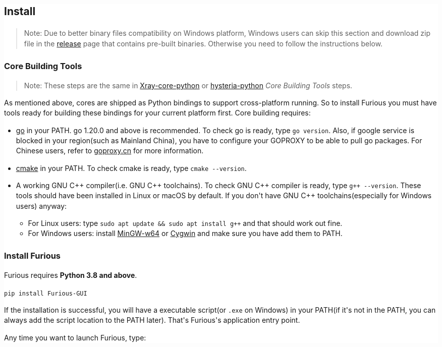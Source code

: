 ## Install

> Note: Due to better binary files compatibility on Windows platform, Windows users can skip this section and
> download zip file in the [release](https://github.com/LorenEteval/Furious/releases) page that contains
> pre-built binaries. Otherwise you need to follow the instructions below.

### Core Building Tools

> Note: These steps are the same in [Xray-core-python](https://github.com/LorenEteval/Xray-core-python)
> or [hysteria-python](https://github.com/LorenEteval/hysteria-python) *Core Building Tools* steps.

As mentioned above, cores are shipped as Python bindings to support cross-platform running. So to install Furious you
must have tools ready for building these bindings for your current platform first. Core building requires:

* [go](https://go.dev/doc/install) in your PATH. go 1.20.0 and above is recommended. To check go is ready,
  type `go version`. Also, if google service is blocked in your region(such as Mainland China), you have to configure
  your GOPROXY to be able to pull go packages. For Chinese users, refer to [goproxy.cn](https://goproxy.cn/) for more
  information.
* [cmake](https://cmake.org/download/) in your PATH. To check cmake is ready, type `cmake --version`.
* A working GNU C++ compiler(i.e. GNU C++ toolchains). To check GNU C++ compiler is ready, type `g++ --version`. These
  tools should have been installed in Linux or macOS by default. If you don't have GNU C++ toolchains(especially for
  Windows users) anyway:

    * For Linux users: type `sudo apt update && sudo apt install g++` and that should work out fine.
    * For Windows users: install [MinGW-w64](https://sourceforge.net/projects/mingw-w64/files/mingw-w64/)
      or [Cygwin](https://www.cygwin.com/) and make sure you have add them to PATH.

### Install Furious

Furious requires **Python 3.8 and above**.

```
pip install Furious-GUI
```

If the installation is successful, you will have a executable script(or `.exe` on Windows) in your PATH(if it's not in
the PATH, you can always add the script location to the PATH later). That's Furious's application entry point.

Any time you want to launch Furious, type:
